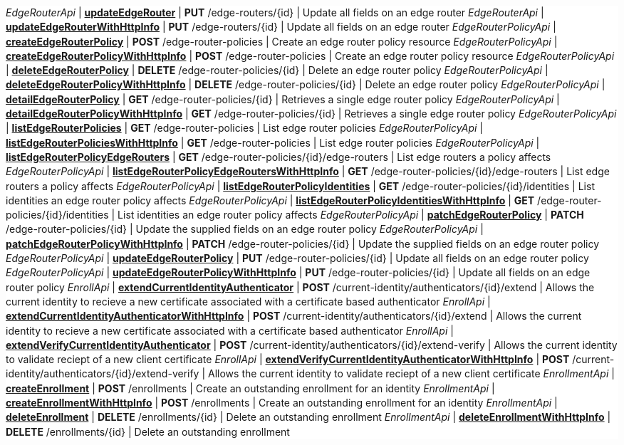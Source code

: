 *EdgeRouterApi* | [**updateEdgeRouter**](docs/EdgeRouterApi.md#updateEdgeRouter) | **PUT** /edge-routers/{id} | Update all fields on an edge router
*EdgeRouterApi* | [**updateEdgeRouterWithHttpInfo**](docs/EdgeRouterApi.md#updateEdgeRouterWithHttpInfo) | **PUT** /edge-routers/{id} | Update all fields on an edge router
*EdgeRouterPolicyApi* | [**createEdgeRouterPolicy**](docs/EdgeRouterPolicyApi.md#createEdgeRouterPolicy) | **POST** /edge-router-policies | Create an edge router policy resource
*EdgeRouterPolicyApi* | [**createEdgeRouterPolicyWithHttpInfo**](docs/EdgeRouterPolicyApi.md#createEdgeRouterPolicyWithHttpInfo) | **POST** /edge-router-policies | Create an edge router policy resource
*EdgeRouterPolicyApi* | [**deleteEdgeRouterPolicy**](docs/EdgeRouterPolicyApi.md#deleteEdgeRouterPolicy) | **DELETE** /edge-router-policies/{id} | Delete an edge router policy
*EdgeRouterPolicyApi* | [**deleteEdgeRouterPolicyWithHttpInfo**](docs/EdgeRouterPolicyApi.md#deleteEdgeRouterPolicyWithHttpInfo) | **DELETE** /edge-router-policies/{id} | Delete an edge router policy
*EdgeRouterPolicyApi* | [**detailEdgeRouterPolicy**](docs/EdgeRouterPolicyApi.md#detailEdgeRouterPolicy) | **GET** /edge-router-policies/{id} | Retrieves a single edge router policy
*EdgeRouterPolicyApi* | [**detailEdgeRouterPolicyWithHttpInfo**](docs/EdgeRouterPolicyApi.md#detailEdgeRouterPolicyWithHttpInfo) | **GET** /edge-router-policies/{id} | Retrieves a single edge router policy
*EdgeRouterPolicyApi* | [**listEdgeRouterPolicies**](docs/EdgeRouterPolicyApi.md#listEdgeRouterPolicies) | **GET** /edge-router-policies | List edge router policies
*EdgeRouterPolicyApi* | [**listEdgeRouterPoliciesWithHttpInfo**](docs/EdgeRouterPolicyApi.md#listEdgeRouterPoliciesWithHttpInfo) | **GET** /edge-router-policies | List edge router policies
*EdgeRouterPolicyApi* | [**listEdgeRouterPolicyEdgeRouters**](docs/EdgeRouterPolicyApi.md#listEdgeRouterPolicyEdgeRouters) | **GET** /edge-router-policies/{id}/edge-routers | List edge routers a policy affects
*EdgeRouterPolicyApi* | [**listEdgeRouterPolicyEdgeRoutersWithHttpInfo**](docs/EdgeRouterPolicyApi.md#listEdgeRouterPolicyEdgeRoutersWithHttpInfo) | **GET** /edge-router-policies/{id}/edge-routers | List edge routers a policy affects
*EdgeRouterPolicyApi* | [**listEdgeRouterPolicyIdentities**](docs/EdgeRouterPolicyApi.md#listEdgeRouterPolicyIdentities) | **GET** /edge-router-policies/{id}/identities | List identities an edge router policy affects
*EdgeRouterPolicyApi* | [**listEdgeRouterPolicyIdentitiesWithHttpInfo**](docs/EdgeRouterPolicyApi.md#listEdgeRouterPolicyIdentitiesWithHttpInfo) | **GET** /edge-router-policies/{id}/identities | List identities an edge router policy affects
*EdgeRouterPolicyApi* | [**patchEdgeRouterPolicy**](docs/EdgeRouterPolicyApi.md#patchEdgeRouterPolicy) | **PATCH** /edge-router-policies/{id} | Update the supplied fields on an edge router policy
*EdgeRouterPolicyApi* | [**patchEdgeRouterPolicyWithHttpInfo**](docs/EdgeRouterPolicyApi.md#patchEdgeRouterPolicyWithHttpInfo) | **PATCH** /edge-router-policies/{id} | Update the supplied fields on an edge router policy
*EdgeRouterPolicyApi* | [**updateEdgeRouterPolicy**](docs/EdgeRouterPolicyApi.md#updateEdgeRouterPolicy) | **PUT** /edge-router-policies/{id} | Update all fields on an edge router policy
*EdgeRouterPolicyApi* | [**updateEdgeRouterPolicyWithHttpInfo**](docs/EdgeRouterPolicyApi.md#updateEdgeRouterPolicyWithHttpInfo) | **PUT** /edge-router-policies/{id} | Update all fields on an edge router policy
*EnrollApi* | [**extendCurrentIdentityAuthenticator**](docs/EnrollApi.md#extendCurrentIdentityAuthenticator) | **POST** /current-identity/authenticators/{id}/extend | Allows the current identity to recieve a new certificate associated with a certificate based authenticator
*EnrollApi* | [**extendCurrentIdentityAuthenticatorWithHttpInfo**](docs/EnrollApi.md#extendCurrentIdentityAuthenticatorWithHttpInfo) | **POST** /current-identity/authenticators/{id}/extend | Allows the current identity to recieve a new certificate associated with a certificate based authenticator
*EnrollApi* | [**extendVerifyCurrentIdentityAuthenticator**](docs/EnrollApi.md#extendVerifyCurrentIdentityAuthenticator) | **POST** /current-identity/authenticators/{id}/extend-verify | Allows the current identity to validate reciept of a new client certificate
*EnrollApi* | [**extendVerifyCurrentIdentityAuthenticatorWithHttpInfo**](docs/EnrollApi.md#extendVerifyCurrentIdentityAuthenticatorWithHttpInfo) | **POST** /current-identity/authenticators/{id}/extend-verify | Allows the current identity to validate reciept of a new client certificate
*EnrollmentApi* | [**createEnrollment**](docs/EnrollmentApi.md#createEnrollment) | **POST** /enrollments | Create an outstanding enrollment for an identity
*EnrollmentApi* | [**createEnrollmentWithHttpInfo**](docs/EnrollmentApi.md#createEnrollmentWithHttpInfo) | **POST** /enrollments | Create an outstanding enrollment for an identity
*EnrollmentApi* | [**deleteEnrollment**](docs/EnrollmentApi.md#deleteEnrollment) | **DELETE** /enrollments/{id} | Delete an outstanding enrollment
*EnrollmentApi* | [**deleteEnrollmentWithHttpInfo**](docs/EnrollmentApi.md#deleteEnrollmentWithHttpInfo) | **DELETE** /enrollments/{id} | Delete an outstanding enrollment